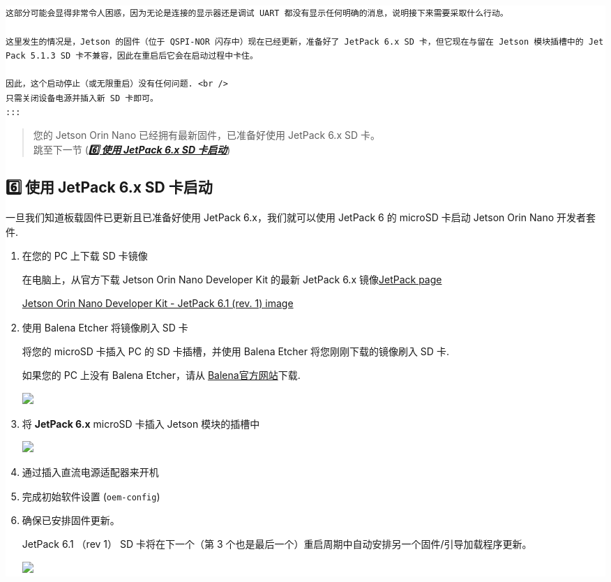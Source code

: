     这部分可能会显得非常令人困惑，因为无论是连接的显示器还是调试 UART 都没有显示任何明确的消息，说明接下来需要采取什么行动。

    这里发生的情况是，Jetson 的固件（位于 QSPI-NOR 闪存中）现在已经更新，准备好了 JetPack 6.x SD 卡，但它现在与留在 Jetson 模块插槽中的 JetPack 5.1.3 SD 卡不兼容，因此在重启后它会在启动过程中卡住。

    因此，这个启动停止（或无限重启）没有任何问题. <br />
    只需关闭设备电源并插入新 SD 卡即可。
    :::

</TabItem>

<TabItem value="Firmware 36.x" label="Firmware 36.x">

> 您的 Jetson Orin Nano 已经拥有最新固件，已准备好使用 JetPack 6.x SD 卡。<br />
> 跳至下一节 ([***6️⃣ 使用 JetPack 6.x SD 卡启动***](#6%EF%B8%8F⃣-使用-jetpack-6x-sd-卡启动))

</TabItem>
</Tabs>

## 6️⃣ 使用 JetPack 6.x SD 卡启动

一旦我们知道板载固件已更新且已准备好使用 JetPack 6.x，我们就可以使用 JetPack 6 的 microSD 卡启动 Jetson Orin Nano 开发者套件.

1. 在您的 PC 上下载 SD 卡镜像

    在电脑上，从官方下载 Jetson Orin Nano Developer Kit 的最新 JetPack 6.x 镜像[JetPack page](https://developer.nvidia.com/embedded/jetpack)

    [Jetson Orin Nano Developer Kit - JetPack 6.1 (rev. 1) image](https://developer.nvidia.com/downloads/embedded/L4T/r36_Release_v4.0/jp61-rev1-orin-nano-sd-card-image.zip)

2. 使用 Balena Etcher 将镜像刷入 SD 卡

    将您的 microSD 卡插入 PC 的 SD 卡插槽，并使用 Balena Etcher 将您刚刚下载的镜像刷入 SD 卡.

    如果您的 PC 上没有 Balena Etcher，请从 [Balena官方网站](https://etcher.balena.io/)下载.

    <div style={{textAlign:'center'}}>
    <img src="https://files.seeedstudio.com/wiki/Initial_Setup_Guide_for_Jetson_Orin_Nano_Developer_Kit/balena_etcher.png" style={{width:600, height:'auto'}} />
    </div>

3. 将 **JetPack 6.x** microSD 卡插入 Jetson 模块的插槽中

    <div style={{textAlign:'center'}}>
    <img src="https://files.seeedstudio.com/wiki/Initial_Setup_Guide_for_Jetson_Orin_Nano_Developer_Kit/jetson-orin-nano-dev-kit-sd-slot.png" style={{width:600, height:'auto'}} />
    </div>

4. 通过插入直流电源适配器来开机

5. 完成初始软件设置 (`oem-config`)

6. 确保已安排固件更新。

    JetPack 6.1 （rev 1） SD 卡将在下一个（第 3 个也是最后一个）重启周期中自动安排另一个固件/引导加载程序更新。

    <Tabs>
    <TabItem value="GUI" label="GUI">

    <div style={{textAlign:'center'}}>
    <img src="https://files.seeedstudio.com/wiki/Initial_Setup_Guide_for_Jetson_Orin_Nano_Developer_Kit/nvidia-l4t-bootloader-post-install-notification.png" style={{width:400, height:'auto'}} />
    </div>
